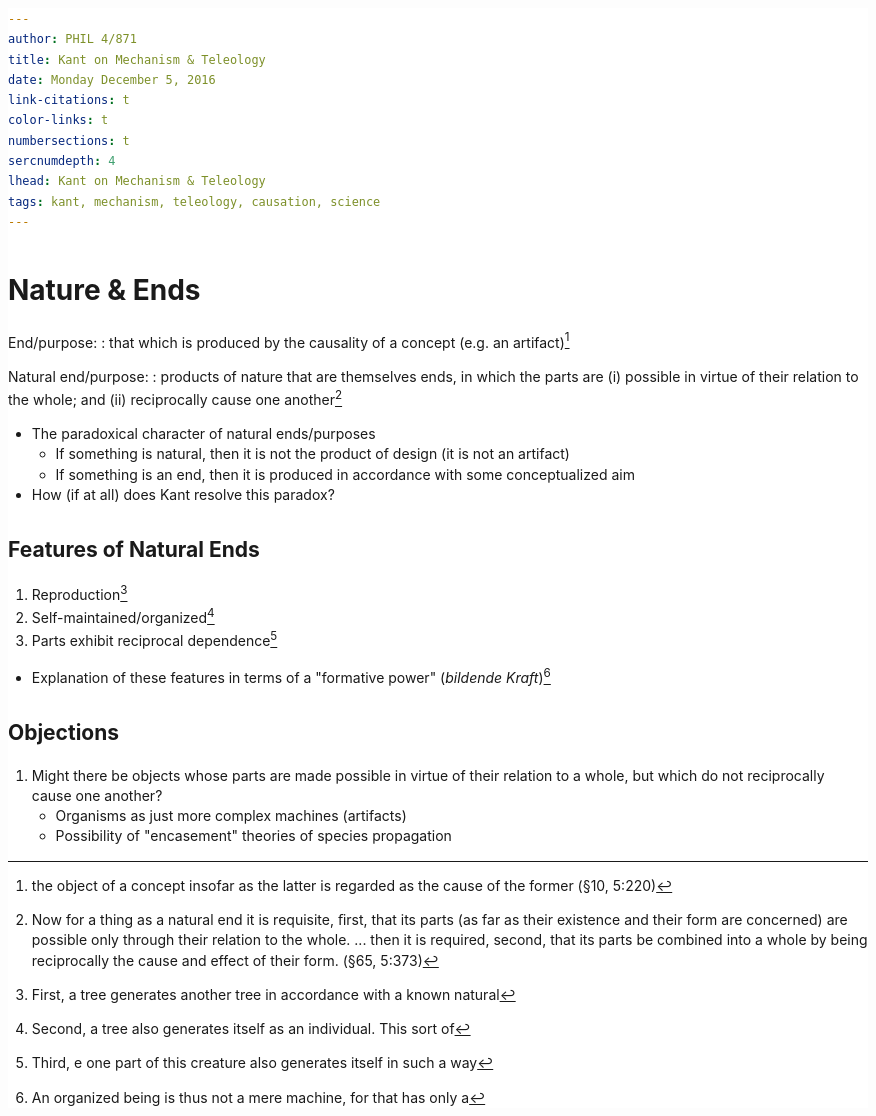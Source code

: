 ```yaml
---
author: PHIL 4/871
title: Kant on Mechanism & Teleology 
date: Monday December 5, 2016
link-citations: t
color-links: t
numbersections: t
sercnumdepth: 4
lhead: Kant on Mechanism & Teleology 
tags: kant, mechanism, teleology, causation, science 
---
```


# Nature & Ends

End/purpose:
  :  that which is produced by the causality of a concept (e.g. an artifact)[^2]

[^2]: the object of a concept insofar as the latter is regarded as the cause of the former (§10, 5:220)
  
Natural end/purpose:
  : products of nature that are themselves ends, in which the parts are (i)
  possible in virtue of their relation to the whole; and (ii) reciprocally
  cause one another[^3]

[^3]: Now for a thing as a natural end it is requisite, ﬁrst, that its parts
  (as far as their existence and their form are concerned) are possible only
  through their relation to the whole. ... then it is required, second, that
  its parts be combined into a whole by being reciprocally the cause and
  effect of their form. (§65, 5:373)
  
- The paradoxical character of natural ends/purposes
    * If something is natural, then it is not the product of design (it is not
      an artifact)
    * If something is an end, then it is produced in accordance with some
      conceptualized aim
- How (if at all) does Kant resolve this paradox?

## Features of Natural Ends

1. Reproduction[^4]
2. Self-maintained/organized[^5]
3. Parts exhibit reciprocal dependence[^6]

- Explanation of these features in terms of a "formative power" (*bildende
  Kraft*)[^7]

## Objections

1. Might there be objects whose parts are made possible in virtue of their
   relation to a whole, but which do not reciprocally cause one another?
   - Organisms as just more complex machines (artifacts)
   - Possibility of "encasement" theories of species propagation
   

[^1]: The **ﬁrst maxim** of the power of judgment is the **thesis**: All
[^112349]: the transcendental ideas are never of constitutive use, so that the
[^111732]: This unity is, of course, only a ‘projected’ unity (A647/B675), a
[^4]: First, a tree generates another tree in accordance with a known natural
[^5]: Second, a tree also generates itself as an individual. This sort of
[^6]: Third, e one part of this creature also generates itself in such a way
[^7]: An organized being is thus not a mere machine, for that has only a
[^8]: [organisms] might be compared to weather systems (tornadoes, say) which
[^112350]: Judgment in general is the ability to think the particular as
[^112351]: if we consider a material whole, as far as its form is concerned,
[^112352]: we accord with the mechanical principle insofar as we explain the